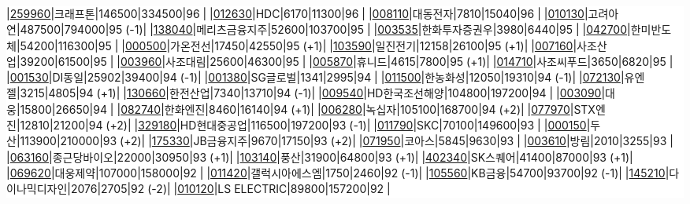 |[259960](https://finance.daum.net/quotes/A259960)|크래프톤|146500|334500|96 |
|[012630](https://finance.daum.net/quotes/A012630)|HDC|6170|11300|96 |
|[008110](https://finance.daum.net/quotes/A008110)|대동전자|7810|15040|96 |
|[010130](https://finance.daum.net/quotes/A010130)|고려아연|487500|794000|95 (-1)|
|[138040](https://finance.daum.net/quotes/A138040)|메리츠금융지주|52600|103700|95 |
|[003535](https://finance.daum.net/quotes/A003535)|한화투자증권우|3980|6440|95 |
|[042700](https://finance.daum.net/quotes/A042700)|한미반도체|54200|116300|95 |
|[000500](https://finance.daum.net/quotes/A000500)|가온전선|17450|42550|95 (+1)|
|[103590](https://finance.daum.net/quotes/A103590)|일진전기|12158|26100|95 (+1)|
|[007160](https://finance.daum.net/quotes/A007160)|사조산업|39200|61500|95 |
|[003960](https://finance.daum.net/quotes/A003960)|사조대림|25600|46300|95 |
|[005870](https://finance.daum.net/quotes/A005870)|휴니드|4615|7800|95 (+1)|
|[014710](https://finance.daum.net/quotes/A014710)|사조씨푸드|3650|6820|95 |
|[001530](https://finance.daum.net/quotes/A001530)|DI동일|25902|39400|94 (-1)|
|[001380](https://finance.daum.net/quotes/A001380)|SG글로벌|1341|2995|94 |
|[011500](https://finance.daum.net/quotes/A011500)|한농화성|12050|19310|94 (-1)|
|[072130](https://finance.daum.net/quotes/A072130)|유엔젤|3215|4805|94 (+1)|
|[130660](https://finance.daum.net/quotes/A130660)|한전산업|7340|13710|94 (-1)|
|[009540](https://finance.daum.net/quotes/A009540)|HD한국조선해양|104800|197200|94 |
|[003090](https://finance.daum.net/quotes/A003090)|대웅|15800|26650|94 |
|[082740](https://finance.daum.net/quotes/A082740)|한화엔진|8460|16140|94 (+1)|
|[006280](https://finance.daum.net/quotes/A006280)|녹십자|105100|168700|94 (+2)|
|[077970](https://finance.daum.net/quotes/A077970)|STX엔진|12810|21200|94 (+2)|
|[329180](https://finance.daum.net/quotes/A329180)|HD현대중공업|116500|197200|93 (-1)|
|[011790](https://finance.daum.net/quotes/A011790)|SKC|70100|149600|93 |
|[000150](https://finance.daum.net/quotes/A000150)|두산|113900|210000|93 (+2)|
|[175330](https://finance.daum.net/quotes/A175330)|JB금융지주|9670|17150|93 (+2)|
|[071950](https://finance.daum.net/quotes/A071950)|코아스|5845|9630|93 |
|[003610](https://finance.daum.net/quotes/A003610)|방림|2010|3255|93 |
|[063160](https://finance.daum.net/quotes/A063160)|종근당바이오|22000|30950|93 (+1)|
|[103140](https://finance.daum.net/quotes/A103140)|풍산|31900|64800|93 (+1)|
|[402340](https://finance.daum.net/quotes/A402340)|SK스퀘어|41400|87000|93 (+1)|
|[069620](https://finance.daum.net/quotes/A069620)|대웅제약|107000|158000|92 |
|[011420](https://finance.daum.net/quotes/A011420)|갤럭시아에스엠|1750|2460|92 (-1)|
|[105560](https://finance.daum.net/quotes/A105560)|KB금융|54700|93700|92 (-1)|
|[145210](https://finance.daum.net/quotes/A145210)|다이나믹디자인|2076|2705|92 (-2)|
|[010120](https://finance.daum.net/quotes/A010120)|LS ELECTRIC|89800|157200|92 |